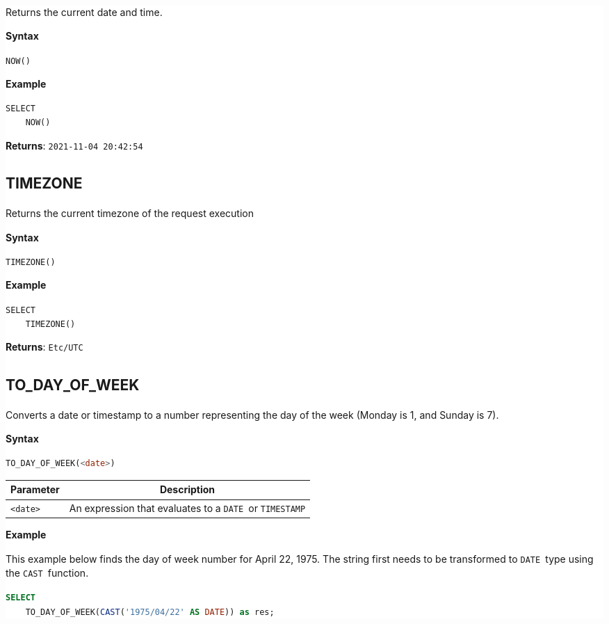 Returns the current date and time.

**Syntax**

```sql
​​NOW()​​
```

**Example**

```
SELECT 
    NOW()
```

**Returns**: `2021-11-04 20:42:54`

## TIMEZONE

Returns the current timezone of the request execution

**Syntax**

```sql
​​TIMEZONE()​​
```

**Example**

```
SELECT 
    TIMEZONE()
```

**Returns**: `Etc/UTC`

## TO\_DAY\_OF\_WEEK

Converts a date or timestamp to a number representing the day of the week (Monday is 1, and Sunday is 7).

**Syntax**

```sql
​​TO_DAY_OF_WEEK(<date>)​​
```

| Parameter | Description                                             |
| --------- | ------------------------------------------------------- |
| `<date>`  | An expression that evaluates to a `DATE `or `TIMESTAMP` |

**Example**

This example below finds the day of week number for April 22, 1975. The string first needs to be transformed to `DATE `type using the `CAST `function.

```sql
SELECT
    TO_DAY_OF_WEEK(CAST('1975/04/22' AS DATE)) as res;
```
